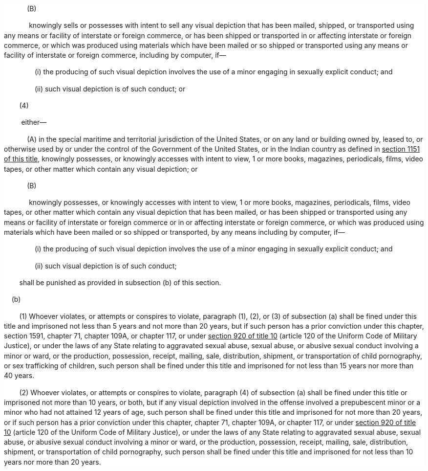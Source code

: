             (B)

             knowingly sells or possesses with intent to sell any visual depiction that has been mailed, shipped, or transported using any means or facility of interstate or foreign commerce, or has been shipped or transported in or affecting interstate or foreign commerce, or which was produced using materials which have been mailed or so shipped or transported using any means or facility of interstate or foreign commerce, including by computer, if—

                (i) the producing of such visual depiction involves the use of a minor engaging in sexually explicit conduct; and

                (ii) such visual depiction is of such conduct; or

        (4)

         either—

            (A) in the special maritime and territorial jurisdiction of the United States, or on any land or building owned by, leased to, or otherwise used by or under the control of the Government of the United States, or in the Indian country as defined in [section 1151 of this title][/us/usc/t18/s1151], knowingly possesses, or knowingly accesses with intent to view, 1 or more books, magazines, periodicals, films, video tapes, or other matter which contain any visual depiction; or

            (B)

             knowingly possesses, or knowingly accesses with intent to view, 1 or more books, magazines, periodicals, films, video tapes, or other matter which contain any visual depiction that has been mailed, or has been shipped or transported using any means or facility of interstate or foreign commerce or in or affecting interstate or foreign commerce, or which was produced using materials which have been mailed or so shipped or transported, by any means including by computer, if—

                (i) the producing of such visual depiction involves the use of a minor engaging in sexually explicit conduct; and

                (ii) such visual depiction is of such conduct;

        shall be punished as provided in subsection (b) of this section.

    (b)

        (1) Whoever violates, or attempts or conspires to violate, paragraph (1), (2), or (3) of subsection (a) shall be fined under this title and imprisoned not less than 5 years and not more than 20 years, but if such person has a prior conviction under this chapter, section 1591, chapter 71, chapter 109A, or chapter 117, or under [section 920 of title 10][/us/usc/t10/s920] (article 120 of the Uniform Code of Military Justice), or under the laws of any State relating to aggravated sexual abuse, sexual abuse, or abusive sexual conduct involving a minor or ward, or the production, possession, receipt, mailing, sale, distribution, shipment, or transportation of child pornography, or sex trafficking of children, such person shall be fined under this title and imprisoned for not less than 15 years nor more than 40 years.

        (2) Whoever violates, or attempts or conspires to violate, paragraph (4) of subsection (a) shall be fined under this title or imprisoned not more than 10 years, or both, but if any visual depiction involved in the offense involved a prepubescent minor or a minor who had not attained 12 years of age, such person shall be fined under this title and imprisoned for not more than 20 years, or if such person has a prior conviction under this chapter, chapter 71, chapter 109A, or chapter 117, or under [section 920 of title 10][/us/usc/t10/s920] (article 120 of the Uniform Code of Military Justice), or under the laws of any State relating to aggravated sexual abuse, sexual abuse, or abusive sexual conduct involving a minor or ward, or the production, possession, receipt, mailing, sale, distribution, shipment, or transportation of child pornography, such person shall be fined under this title and imprisoned for not less than 10 years nor more than 20 years.


[/us/usc/t18/s1151]: https://publicdocs.github.io/go/links?ns=uslm&ref=%2Fus%2Fusc%2Ft18%2Fs1151
[/us/usc/t18/s1151]: https://publicdocs.github.io/go/links?ns=uslm&ref=%2Fus%2Fusc%2Ft18%2Fs1151
[/us/usc/t10/s920]: https://publicdocs.github.io/go/links?ns=uslm&ref=%2Fus%2Fusc%2Ft10%2Fs920
[/us/usc/t10/s920]: https://publicdocs.github.io/go/links?ns=uslm&ref=%2Fus%2Fusc%2Ft10%2Fs920
[/us/pl/95/225/s2/a]: https://publicdocs.github.io/go/links?ns=uslm&ref=%2Fus%2Fpl%2F95%2F225%2Fs2%2Fa
[/us/stat/92/7]: https://publicdocs.github.io/go/links?ns=uslm&ref=%2Fus%2Fstat%2F92%2F7
[/us/pl/98/292/s4]: https://publicdocs.github.io/go/links?ns=uslm&ref=%2Fus%2Fpl%2F98%2F292%2Fs4
[/us/stat/98/204]: https://publicdocs.github.io/go/links?ns=uslm&ref=%2Fus%2Fstat%2F98%2F204
[/us/pl/99/500/s101/b]: https://publicdocs.github.io/go/links?ns=uslm&ref=%2Fus%2Fpl%2F99%2F500%2Fs101%2Fb
[/us/stat/100/1783-39]: https://publicdocs.github.io/go/links?ns=uslm&ref=%2Fus%2Fstat%2F100%2F1783-39
[/us/pl/99/591/s101/b]: https://publicdocs.github.io/go/links?ns=uslm&ref=%2Fus%2Fpl%2F99%2F591%2Fs101%2Fb
[/us/stat/100/3341-39]: https://publicdocs.github.io/go/links?ns=uslm&ref=%2Fus%2Fstat%2F100%2F3341-39
[/us/pl/100/690/s7511/b]: https://publicdocs.github.io/go/links?ns=uslm&ref=%2Fus%2Fpl%2F100%2F690%2Fs7511%2Fb
[/us/stat/102/4485]: https://publicdocs.github.io/go/links?ns=uslm&ref=%2Fus%2Fstat%2F102%2F4485
[/us/pl/101/647/s323/a]: https://publicdocs.github.io/go/links?ns=uslm&ref=%2Fus%2Fpl%2F101%2F647%2Fs323%2Fa
[/us/stat/104/4818]: https://publicdocs.github.io/go/links?ns=uslm&ref=%2Fus%2Fstat%2F104%2F4818
[/us/pl/103/322/s160001/d]: https://publicdocs.github.io/go/links?ns=uslm&ref=%2Fus%2Fpl%2F103%2F322%2Fs160001%2Fd
[/us/stat/108/2037]: https://publicdocs.github.io/go/links?ns=uslm&ref=%2Fus%2Fstat%2F108%2F2037
[/us/pl/104/208/s101/a]: https://publicdocs.github.io/go/links?ns=uslm&ref=%2Fus%2Fpl%2F104%2F208%2Fs101%2Fa
[/us/stat/110/3009]: https://publicdocs.github.io/go/links?ns=uslm&ref=%2Fus%2Fstat%2F110%2F3009
[/us/pl/105/314]: https://publicdocs.github.io/go/links?ns=uslm&ref=%2Fus%2Fpl%2F105%2F314
[/us/stat/112/2977]: https://publicdocs.github.io/go/links?ns=uslm&ref=%2Fus%2Fstat%2F112%2F2977
[/us/pl/108/21/s103/a/1/B]: https://publicdocs.github.io/go/links?ns=uslm&ref=%2Fus%2Fpl%2F108%2F21%2Fs103%2Fa%2F1%2FB
[/us/stat/117/652]: https://publicdocs.github.io/go/links?ns=uslm&ref=%2Fus%2Fstat%2F117%2F652
[/us/pl/109/248/s206/b/2]: https://publicdocs.github.io/go/links?ns=uslm&ref=%2Fus%2Fpl%2F109%2F248%2Fs206%2Fb%2F2
[/us/stat/120/614]: https://publicdocs.github.io/go/links?ns=uslm&ref=%2Fus%2Fstat%2F120%2F614
[/us/pl/110/358/s103/a/3]: https://publicdocs.github.io/go/links?ns=uslm&ref=%2Fus%2Fpl%2F110%2F358%2Fs103%2Fa%2F3
[/us/stat/122/4002]: https://publicdocs.github.io/go/links?ns=uslm&ref=%2Fus%2Fstat%2F122%2F4002
[/us/pl/112/206/s2/a]: https://publicdocs.github.io/go/links?ns=uslm&ref=%2Fus%2Fpl%2F112%2F206%2Fs2%2Fa
[/us/stat/126/1490]: https://publicdocs.github.io/go/links?ns=uslm&ref=%2Fus%2Fstat%2F126%2F1490
[/us/pl/99/591]: https://publicdocs.github.io/go/links?ns=uslm&ref=%2Fus%2Fpl%2F99%2F591
[/us/pl/99/500]: https://publicdocs.github.io/go/links?ns=uslm&ref=%2Fus%2Fpl%2F99%2F500
[/us/pl/112/206]: https://publicdocs.github.io/go/links?ns=uslm&ref=%2Fus%2Fpl%2F112%2F206
[/us/pl/110/358/s103/a/3/A]: https://publicdocs.github.io/go/links?ns=uslm&ref=%2Fus%2Fpl%2F110%2F358%2Fs103%2Fa%2F3%2FA
[/us/pl/110/358/s103/a/3/B]: https://publicdocs.github.io/go/links?ns=uslm&ref=%2Fus%2Fpl%2F110%2F358%2Fs103%2Fa%2F3%2FB
[/us/pl/110/358/s103/a/3/C]: https://publicdocs.github.io/go/links?ns=uslm&ref=%2Fus%2Fpl%2F110%2F358%2Fs103%2Fa%2F3%2FC
[/us/pl/110/358/s203/a/1]: https://publicdocs.github.io/go/links?ns=uslm&ref=%2Fus%2Fpl%2F110%2F358%2Fs203%2Fa%2F1
[/us/pl/110/358]: https://publicdocs.github.io/go/links?ns=uslm&ref=%2Fus%2Fpl%2F110%2F358
[/us/pl/109/248]: https://publicdocs.github.io/go/links?ns=uslm&ref=%2Fus%2Fpl%2F109%2F248
[/us/pl/108/21/s507]: https://publicdocs.github.io/go/links?ns=uslm&ref=%2Fus%2Fpl%2F108%2F21%2Fs507
[/us/usc/t10/s920]: https://publicdocs.github.io/go/links?ns=uslm&ref=%2Fus%2Fusc%2Ft10%2Fs920
[/us/pl/108/21/s103/a/1/B]: https://publicdocs.github.io/go/links?ns=uslm&ref=%2Fus%2Fpl%2F108%2F21%2Fs103%2Fa%2F1%2FB
[/us/pl/108/21/s507]: https://publicdocs.github.io/go/links?ns=uslm&ref=%2Fus%2Fpl%2F108%2F21%2Fs507
[/us/usc/t10/s920]: https://publicdocs.github.io/go/links?ns=uslm&ref=%2Fus%2Fusc%2Ft10%2Fs920
[/us/pl/108/21/s103/a/1/C]: https://publicdocs.github.io/go/links?ns=uslm&ref=%2Fus%2Fpl%2F108%2F21%2Fs103%2Fa%2F1%2FC
[/us/pl/105/314/s203/a/1]: https://publicdocs.github.io/go/links?ns=uslm&ref=%2Fus%2Fpl%2F105%2F314%2Fs203%2Fa%2F1
[/us/pl/105/314/s202/a]: https://publicdocs.github.io/go/links?ns=uslm&ref=%2Fus%2Fpl%2F105%2F314%2Fs202%2Fa
[/us/pl/105/314/s203/a/2]: https://publicdocs.github.io/go/links?ns=uslm&ref=%2Fus%2Fpl%2F105%2F314%2Fs203%2Fa%2F2
[/us/pl/104/208]: https://publicdocs.github.io/go/links?ns=uslm&ref=%2Fus%2Fpl%2F104%2F208
[/us/pl/103/322/s330010/8]: https://publicdocs.github.io/go/links?ns=uslm&ref=%2Fus%2Fpl%2F103%2F322%2Fs330010%2F8
[/us/pl/103/322/s160001/d]: https://publicdocs.github.io/go/links?ns=uslm&ref=%2Fus%2Fpl%2F103%2F322%2Fs160001%2Fd
[/us/pl/103/322/s160001/e]: https://publicdocs.github.io/go/links?ns=uslm&ref=%2Fus%2Fpl%2F103%2F322%2Fs160001%2Fe
[/us/pl/101/647/s323/a]: https://publicdocs.github.io/go/links?ns=uslm&ref=%2Fus%2Fpl%2F101%2F647%2Fs323%2Fa
[/us/pl/101/647/s323/a/2]: https://publicdocs.github.io/go/links?ns=uslm&ref=%2Fus%2Fpl%2F101%2F647%2Fs323%2Fa%2F2
[/us/pl/100/690]: https://publicdocs.github.io/go/links?ns=uslm&ref=%2Fus%2Fpl%2F100%2F690
[/us/pl/99/500]: https://publicdocs.github.io/go/links?ns=uslm&ref=%2Fus%2Fpl%2F99%2F500
[/us/pl/99/591]: https://publicdocs.github.io/go/links?ns=uslm&ref=%2Fus%2Fpl%2F99%2F591
[/us/pl/98/292/s4/1]: https://publicdocs.github.io/go/links?ns=uslm&ref=%2Fus%2Fpl%2F98%2F292%2Fs4%2F1
[/us/pl/98/292/s4/4]: https://publicdocs.github.io/go/links?ns=uslm&ref=%2Fus%2Fpl%2F98%2F292%2Fs4%2F4
[/us/pl/98/292/s4/4]: https://publicdocs.github.io/go/links?ns=uslm&ref=%2Fus%2Fpl%2F98%2F292%2Fs4%2F4
[/us/pl/98/292/s4/2]: https://publicdocs.github.io/go/links?ns=uslm&ref=%2Fus%2Fpl%2F98%2F292%2Fs4%2F2
[/us/pl/98/292/s4/4]: https://publicdocs.github.io/go/links?ns=uslm&ref=%2Fus%2Fpl%2F98%2F292%2Fs4%2F4
[/us/pl/98/292/s4/4]: https://publicdocs.github.io/go/links?ns=uslm&ref=%2Fus%2Fpl%2F98%2F292%2Fs4%2F4
[/us/pl/98/292/s4/8]: https://publicdocs.github.io/go/links?ns=uslm&ref=%2Fus%2Fpl%2F98%2F292%2Fs4%2F8
[/us/pl/103/322/s160003/a]: https://publicdocs.github.io/go/links?ns=uslm&ref=%2Fus%2Fpl%2F103%2F322%2Fs160003%2Fa
[/us/stat/108/2038]: https://publicdocs.github.io/go/links?ns=uslm&ref=%2Fus%2Fstat%2F108%2F2038